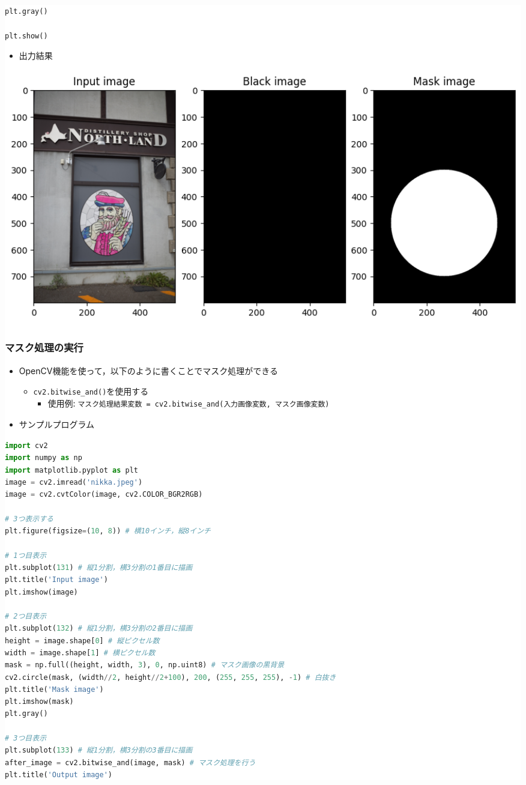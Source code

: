 ```python
plt.gray()

plt.show()
```
- 出力結果
<img src="./mask-image.png" width="100%">


### マスク処理の実行
- OpenCV機能を使って，以下のように書くことでマスク処理ができる
  - ``cv2.bitwise_and()``を使用する
    - 使用例: ``マスク処理結果変数 = cv2.bitwise_and(入力画像変数, マスク画像変数)``

- サンプルプログラム
```python
import cv2
import numpy as np
import matplotlib.pyplot as plt
image = cv2.imread('nikka.jpeg')
image = cv2.cvtColor(image, cv2.COLOR_BGR2RGB)

# 3つ表示する
plt.figure(figsize=(10, 8)) # 横10インチ，縦8インチ

# 1つ目表示
plt.subplot(131) # 縦1分割，横3分割の1番目に描画
plt.title('Input image')
plt.imshow(image)

# 2つ目表示
plt.subplot(132) # 縦1分割，横3分割の2番目に描画
height = image.shape[0] # 縦ピクセル数
width = image.shape[1] # 横ピクセル数
mask = np.full((height, width, 3), 0, np.uint8) # マスク画像の黒背景
cv2.circle(mask, (width//2, height//2+100), 200, (255, 255, 255), -1) # 白抜き
plt.title('Mask image')
plt.imshow(mask)
plt.gray()

# 3つ目表示
plt.subplot(133) # 縦1分割，横3分割の3番目に描画
after_image = cv2.bitwise_and(image, mask) # マスク処理を行う
plt.title('Output image')
```